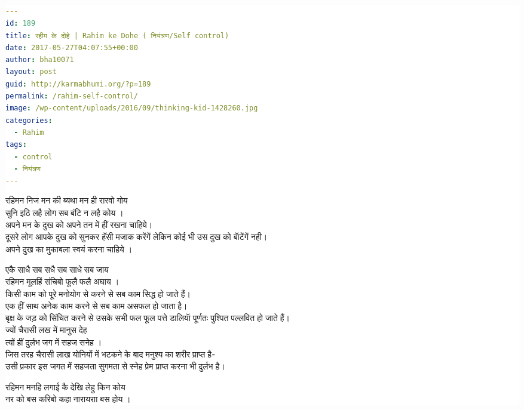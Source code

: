 ```yaml
---
id: 189
title: रहीम के दोहे | Rahim ke Dohe ( नियंत्रण/Self control)
date: 2017-05-27T04:07:55+00:00
author: bha10071
layout: post
guid: http://karmabhumi.org/?p=189
permalink: /rahim-self-control/
image: /wp-content/uploads/2016/09/thinking-kid-1428260.jpg
categories:
  - Rahim
tags:
  - control
  - नियंत्रण
---
```

<div class="doha">
  <div class="hindi original">
    रहिमन निज मन की ब्यथा मन ही रारवो गोय<br /> सुनि इठि लहै लोग सब बंटि न लहै कोय ।
  </div>
  
  <div class="hindi">
    अपने मन के दुख को अपने तन में हीं रखना चाहिये।<br /> दूसरे लोग आपके दुख को सुनकर हॅसी मजाक करेंगें लेकिन कोई भी उस दुख को बाॅटेंगें नही।<br /> अपने दुख का मुकाबला स्वयं करना चाहिये ।</p>
  </div>
</div>

<div class="doha">
  <div class="hindi original">
    एकै साधै सब सधै सब साधे सब जाय<br /> रहिमन मूलहिं संचिबो फूलै फलै अघाय ।
  </div>
  
  <div class="hindi">
    किसी काम को पूरे मनोयोग से करने से सब काम सिद्ध हो जाते हैं।<br /> एक हीं साथ अनेक काम करने से सब काम असफल हो जाता है।<br /> बृक्ष के जड़ को सिंचित करने से उसके सभी फल फूल पत्ते डालियाॅ पूर्णतः पुश्पित पल्लवित हो जाते हैं।
  </div>
</div>

<div class="doha">
  <div class="hindi original">
    ज्यों चैरासी लख में मानुस देह<br /> त्यों हीं दुर्लभ जग में सहज सनेह ।
  </div>
  
  <div class="hindi">
    जिस तरह चैरासी लाख योनियों में भटकने के बाद मनुश्य का शरीर प्राप्त है-<br /> उसी प्रकार इस जगत में सहजता सुगमता से स्नेह प्रेम प्राप्त करना भी दुर्लभ है।</p>
  </div>
</div>

<div class="doha">
  <div class="hindi original">
    रहिमन मनहि लगाई कै देखि लेहु किन कोय<br /> नर को बस करिबो कहा नारायराा बस होय ।
  </div>
  